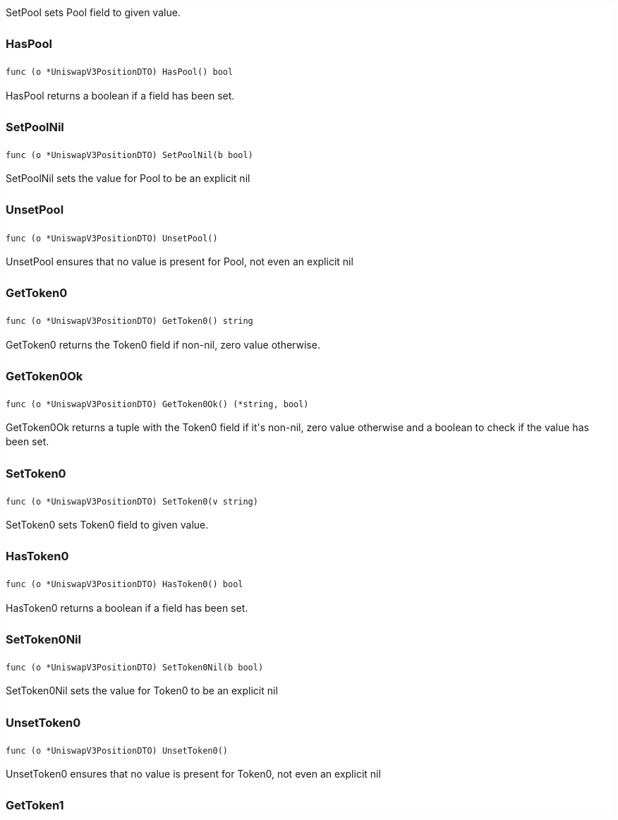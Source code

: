 SetPool sets Pool field to given value.

### HasPool

`func (o *UniswapV3PositionDTO) HasPool() bool`

HasPool returns a boolean if a field has been set.

### SetPoolNil

`func (o *UniswapV3PositionDTO) SetPoolNil(b bool)`

 SetPoolNil sets the value for Pool to be an explicit nil

### UnsetPool
`func (o *UniswapV3PositionDTO) UnsetPool()`

UnsetPool ensures that no value is present for Pool, not even an explicit nil
### GetToken0

`func (o *UniswapV3PositionDTO) GetToken0() string`

GetToken0 returns the Token0 field if non-nil, zero value otherwise.

### GetToken0Ok

`func (o *UniswapV3PositionDTO) GetToken0Ok() (*string, bool)`

GetToken0Ok returns a tuple with the Token0 field if it's non-nil, zero value otherwise
and a boolean to check if the value has been set.

### SetToken0

`func (o *UniswapV3PositionDTO) SetToken0(v string)`

SetToken0 sets Token0 field to given value.

### HasToken0

`func (o *UniswapV3PositionDTO) HasToken0() bool`

HasToken0 returns a boolean if a field has been set.

### SetToken0Nil

`func (o *UniswapV3PositionDTO) SetToken0Nil(b bool)`

 SetToken0Nil sets the value for Token0 to be an explicit nil

### UnsetToken0
`func (o *UniswapV3PositionDTO) UnsetToken0()`

UnsetToken0 ensures that no value is present for Token0, not even an explicit nil
### GetToken1

